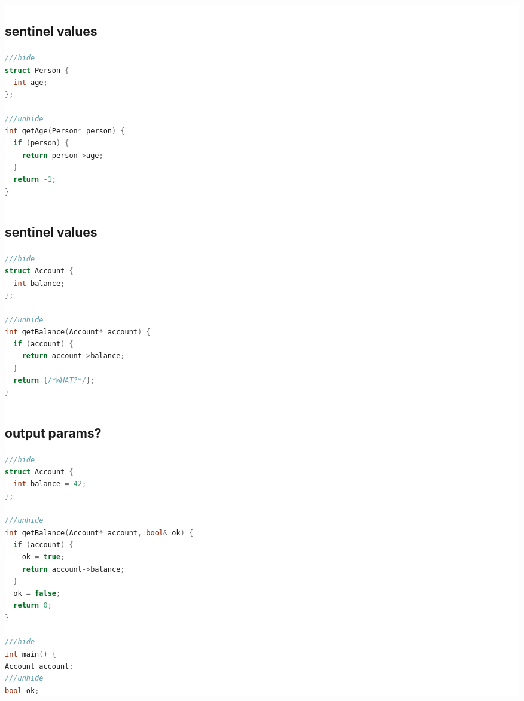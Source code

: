 

---

## sentinel values

```cpp
///hide
struct Person {
  int age;
};

///unhide
int getAge(Person* person) {
  if (person) {
    return person->age;
  }
  return -1;
}
```

---

## sentinel values

```cpp
///hide
struct Account {
  int balance;
};

///unhide
int getBalance(Account* account) {
  if (account) {
    return account->balance;
  }
  return {/*WHAT?*/};
}
```

---

## output params?

```cpp
///hide
struct Account {
  int balance = 42;
};

///unhide
int getBalance(Account* account, bool& ok) {
  if (account) {
    ok = true;
    return account->balance;
  }
  ok = false;
  return 0;
}

///hide
int main() {
Account account;
///unhide
bool ok;
```